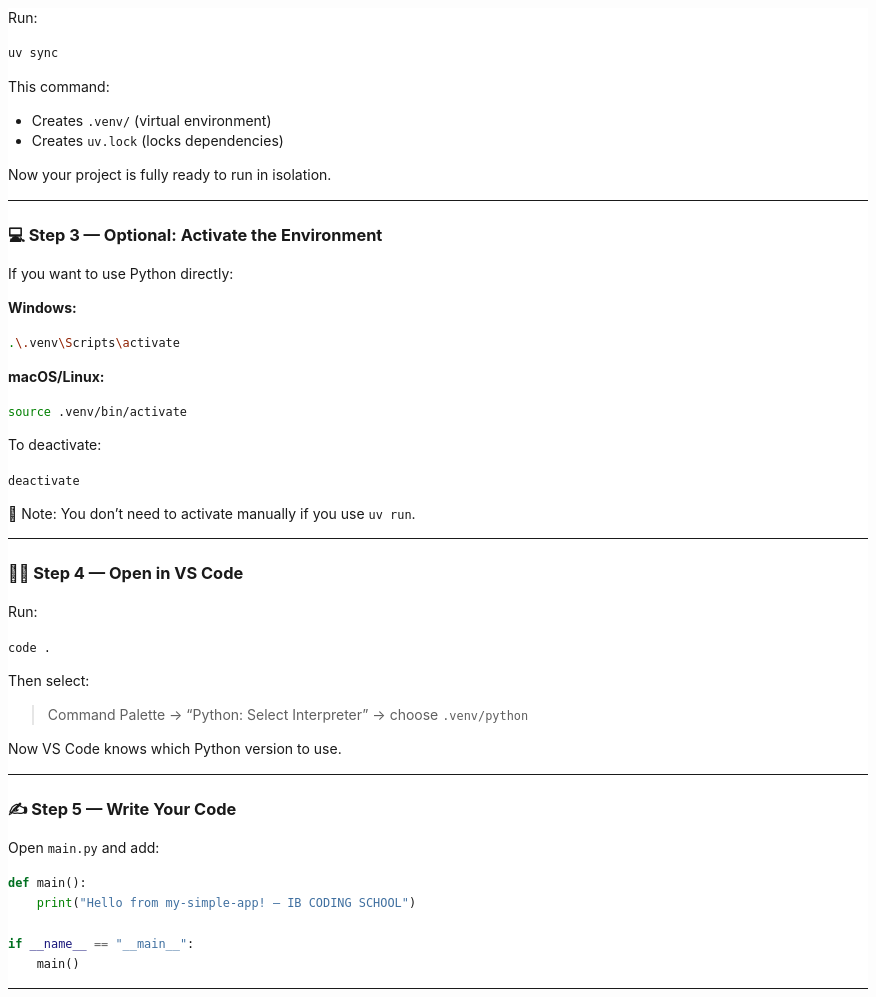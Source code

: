 Run:

```bash
uv sync
```

This command:

* Creates `.venv/` (virtual environment)
* Creates `uv.lock` (locks dependencies)

Now your project is fully ready to run in isolation.

---

### 💻 Step 3 — Optional: Activate the Environment

If you want to use Python directly:

**Windows:**

```bash
.\.venv\Scripts\activate
```

**macOS/Linux:**

```bash
source .venv/bin/activate
```

To deactivate:

```bash
deactivate
```

🧠 Note: You don’t need to activate manually if you use `uv run`.

---

### 🧑‍💻 Step 4 — Open in VS Code

Run:

```bash
code .
```

Then select:

> Command Palette → “Python: Select Interpreter” → choose `.venv/python`

Now VS Code knows which Python version to use.

---

### ✍️ Step 5 — Write Your Code

Open `main.py` and add:

```python
def main():
    print("Hello from my-simple-app! — IB CODING SCHOOL")

if __name__ == "__main__":
    main()
```

---